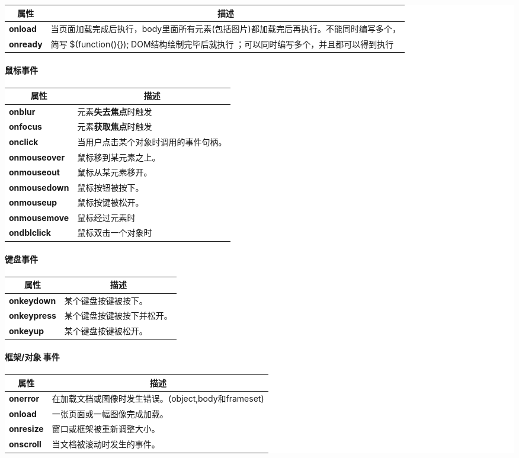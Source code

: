 | 属性        | 描述                                                         |
| ----------- | ------------------------------------------------------------ |
| **onload**  | 当页面加载完成后执行，body里面所有元素(包括图片)都加载完后再执行。不能同时编写多个， |
| **onready** | 简写 $(function(){});  DOM结构绘制完毕后就执行 ；可以同时编写多个，并且都可以得到执行 |



#### 鼠标事件

| 属性            | 描述                                 |
| --------------- | ------------------------------------ |
| **onblur**      | 元素**失去焦点**时触发               |
| **onfocus**     | 元素**获取焦点**时触发               |
| **onclick**     | 当用户点击某个对象时调用的事件句柄。 |
| **onmouseover** | 鼠标移到某元素之上。                 |
| **onmouseout**  | 鼠标从某元素移开。                   |
| **onmousedown** | 鼠标按钮被按下。                     |
| **onmouseup**   | 鼠标按键被松开。                     |
| **onmousemove** | 鼠标经过元素时                       |
| **ondblclick**  | 鼠标双击一个对象时                   |



#### 键盘事件

| 属性           | 描述                       |
| -------------- | -------------------------- |
| **onkeydown**  | 某个键盘按键被按下。       |
| **onkeypress** | 某个键盘按键被按下并松开。 |
| **onkeyup**    | 某个键盘按键被松开。       |



#### 框架/对象 事件

| 属性         | 描述                                                |
| ------------ | --------------------------------------------------- |
| **onerror**  | 在加载文档或图像时发生错误。(object,body和frameset) |
| **onload**   | 一张页面或一幅图像完成加载。                        |
| **onresize** | 窗口或框架被重新调整大小。                          |
| **onscroll** | 当文档被滚动时发生的事件。                          |


